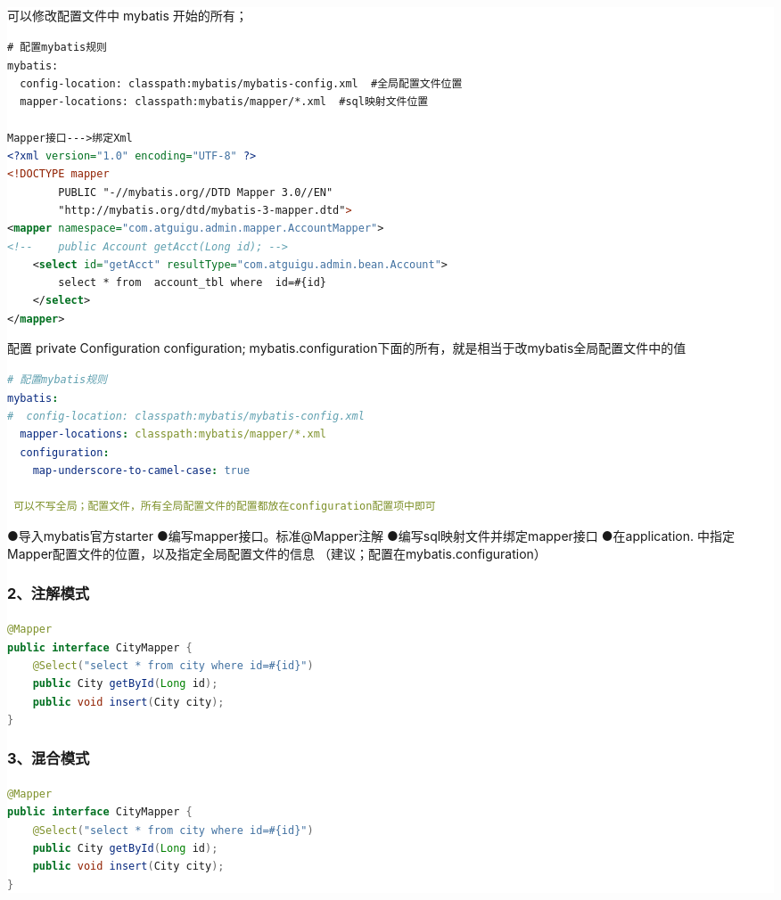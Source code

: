 可以修改配置文件中 mybatis 开始的所有；  

```xml
# 配置mybatis规则
mybatis:
  config-location: classpath:mybatis/mybatis-config.xml  #全局配置文件位置
  mapper-locations: classpath:mybatis/mapper/*.xml  #sql映射文件位置
  
Mapper接口--->绑定Xml
<?xml version="1.0" encoding="UTF-8" ?>
<!DOCTYPE mapper
        PUBLIC "-//mybatis.org//DTD Mapper 3.0//EN"
        "http://mybatis.org/dtd/mybatis-3-mapper.dtd">
<mapper namespace="com.atguigu.admin.mapper.AccountMapper">
<!--    public Account getAcct(Long id); -->
    <select id="getAcct" resultType="com.atguigu.admin.bean.Account">
        select * from  account_tbl where  id=#{id}
    </select>
</mapper>
```

配置 private Configuration configuration; mybatis.configuration下面的所有，就是相当于改mybatis全局配置文件中的值   

```yaml
# 配置mybatis规则
mybatis:
#  config-location: classpath:mybatis/mybatis-config.xml
  mapper-locations: classpath:mybatis/mapper/*.xml
  configuration:
    map-underscore-to-camel-case: true
    
 可以不写全局；配置文件，所有全局配置文件的配置都放在configuration配置项中即可
```

●导入mybatis官方starter 
●编写mapper接口。标准@Mapper注解 
●编写sql映射文件并绑定mapper接口 
●在application. 中指定Mapper配置文件的位置，以及指定全局配置文件的信息 （建议；配置在mybatis.configuration）  

### 2、注解模式  

```java
@Mapper
public interface CityMapper {
    @Select("select * from city where id=#{id}")
    public City getById(Long id);
    public void insert(City city);
}
```

### 3、混合模式

```java
@Mapper
public interface CityMapper {
    @Select("select * from city where id=#{id}")
    public City getById(Long id);
    public void insert(City city);
}
```
